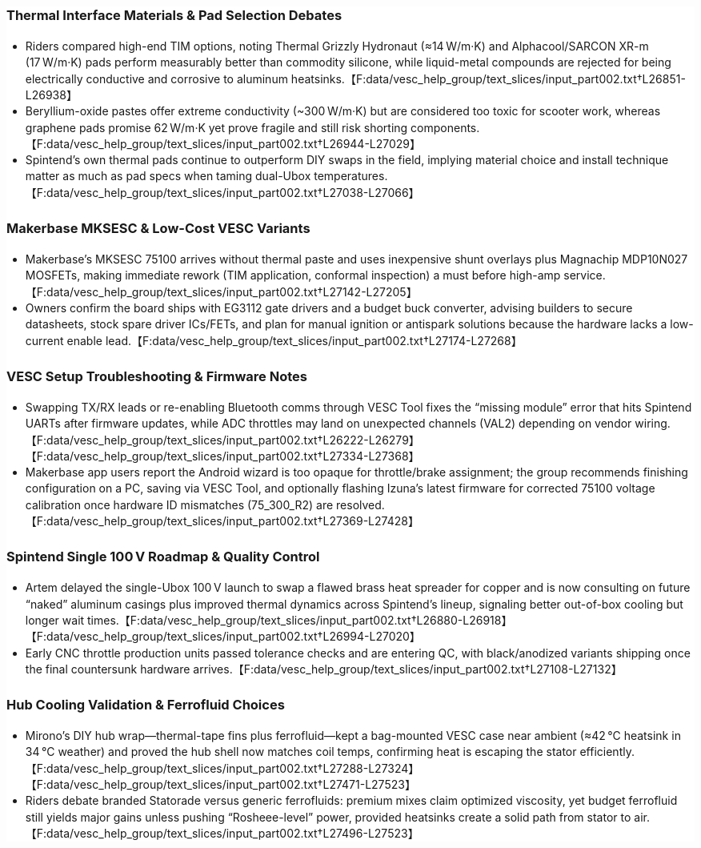 ### Thermal Interface Materials & Pad Selection Debates
- Riders compared high-end TIM options, noting Thermal Grizzly Hydronaut (≈14 W/m·K) and Alphacool/SARCON XR-m (17 W/m·K) pads perform measurably better than commodity silicone, while liquid-metal compounds are rejected for being electrically conductive and corrosive to aluminum heatsinks.【F:data/vesc_help_group/text_slices/input_part002.txt†L26851-L26938】
- Beryllium-oxide pastes offer extreme conductivity (~300 W/m·K) but are considered too toxic for scooter work, whereas graphene pads promise 62 W/m·K yet prove fragile and still risk shorting components.【F:data/vesc_help_group/text_slices/input_part002.txt†L26944-L27029】
- Spintend’s own thermal pads continue to outperform DIY swaps in the field, implying material choice and install technique matter as much as pad specs when taming dual-Ubox temperatures.【F:data/vesc_help_group/text_slices/input_part002.txt†L27038-L27066】

### Makerbase MKSESC & Low-Cost VESC Variants
- Makerbase’s MKSESC 75100 arrives without thermal paste and uses inexpensive shunt overlays plus Magnachip MDP10N027 MOSFETs, making immediate rework (TIM application, conformal inspection) a must before high-amp service.【F:data/vesc_help_group/text_slices/input_part002.txt†L27142-L27205】
- Owners confirm the board ships with EG3112 gate drivers and a budget buck converter, advising builders to secure datasheets, stock spare driver ICs/FETs, and plan for manual ignition or antispark solutions because the hardware lacks a low-current enable lead.【F:data/vesc_help_group/text_slices/input_part002.txt†L27174-L27268】

### VESC Setup Troubleshooting & Firmware Notes
- Swapping TX/RX leads or re-enabling Bluetooth comms through VESC Tool fixes the “missing module” error that hits Spintend UARTs after firmware updates, while ADC throttles may land on unexpected channels (VAL2) depending on vendor wiring.【F:data/vesc_help_group/text_slices/input_part002.txt†L26222-L26279】【F:data/vesc_help_group/text_slices/input_part002.txt†L27334-L27368】
- Makerbase app users report the Android wizard is too opaque for throttle/brake assignment; the group recommends finishing configuration on a PC, saving via VESC Tool, and optionally flashing Izuna’s latest firmware for corrected 75100 voltage calibration once hardware ID mismatches (75_300_R2) are resolved.【F:data/vesc_help_group/text_slices/input_part002.txt†L27369-L27428】

### Spintend Single 100 V Roadmap & Quality Control
- Artem delayed the single-Ubox 100 V launch to swap a flawed brass heat spreader for copper and is now consulting on future “naked” aluminum casings plus improved thermal dynamics across Spintend’s lineup, signaling better out-of-box cooling but longer wait times.【F:data/vesc_help_group/text_slices/input_part002.txt†L26880-L26918】【F:data/vesc_help_group/text_slices/input_part002.txt†L26994-L27020】
- Early CNC throttle production units passed tolerance checks and are entering QC, with black/anodized variants shipping once the final countersunk hardware arrives.【F:data/vesc_help_group/text_slices/input_part002.txt†L27108-L27132】

### Hub Cooling Validation & Ferrofluid Choices
- Mirono’s DIY hub wrap—thermal-tape fins plus ferrofluid—kept a bag-mounted VESC case near ambient (≈42 °C heatsink in 34 °C weather) and proved the hub shell now matches coil temps, confirming heat is escaping the stator efficiently.【F:data/vesc_help_group/text_slices/input_part002.txt†L27288-L27324】【F:data/vesc_help_group/text_slices/input_part002.txt†L27471-L27523】
- Riders debate branded Statorade versus generic ferrofluids: premium mixes claim optimized viscosity, yet budget ferrofluid still yields major gains unless pushing “Rosheee-level” power, provided heatsinks create a solid path from stator to air.【F:data/vesc_help_group/text_slices/input_part002.txt†L27496-L27523】
